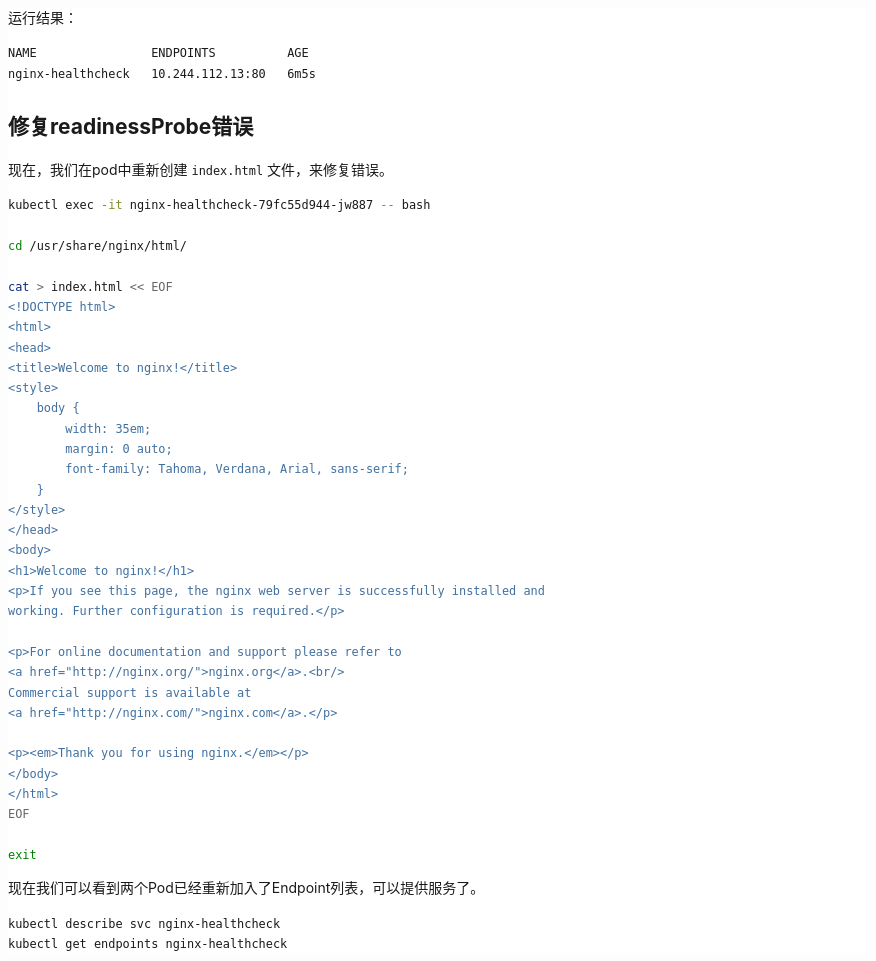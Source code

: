 运行结果：

```console
NAME                ENDPOINTS          AGE
nginx-healthcheck   10.244.112.13:80   6m5s
```

## 修复readinessProbe错误

现在，我们在pod中重新创建 `index.html` 文件，来修复错误。

```bash
kubectl exec -it nginx-healthcheck-79fc55d944-jw887 -- bash

cd /usr/share/nginx/html/

cat > index.html << EOF 
<!DOCTYPE html>
<html>
<head>
<title>Welcome to nginx!</title>
<style>
    body {
        width: 35em;
        margin: 0 auto;
        font-family: Tahoma, Verdana, Arial, sans-serif;
    }
</style>
</head>
<body>
<h1>Welcome to nginx!</h1>
<p>If you see this page, the nginx web server is successfully installed and
working. Further configuration is required.</p>

<p>For online documentation and support please refer to
<a href="http://nginx.org/">nginx.org</a>.<br/>
Commercial support is available at
<a href="http://nginx.com/">nginx.com</a>.</p>

<p><em>Thank you for using nginx.</em></p>
</body>
</html>
EOF

exit
```

现在我们可以看到两个Pod已经重新加入了Endpoint列表，可以提供服务了。

```bash
kubectl describe svc nginx-healthcheck
kubectl get endpoints nginx-healthcheck
```
